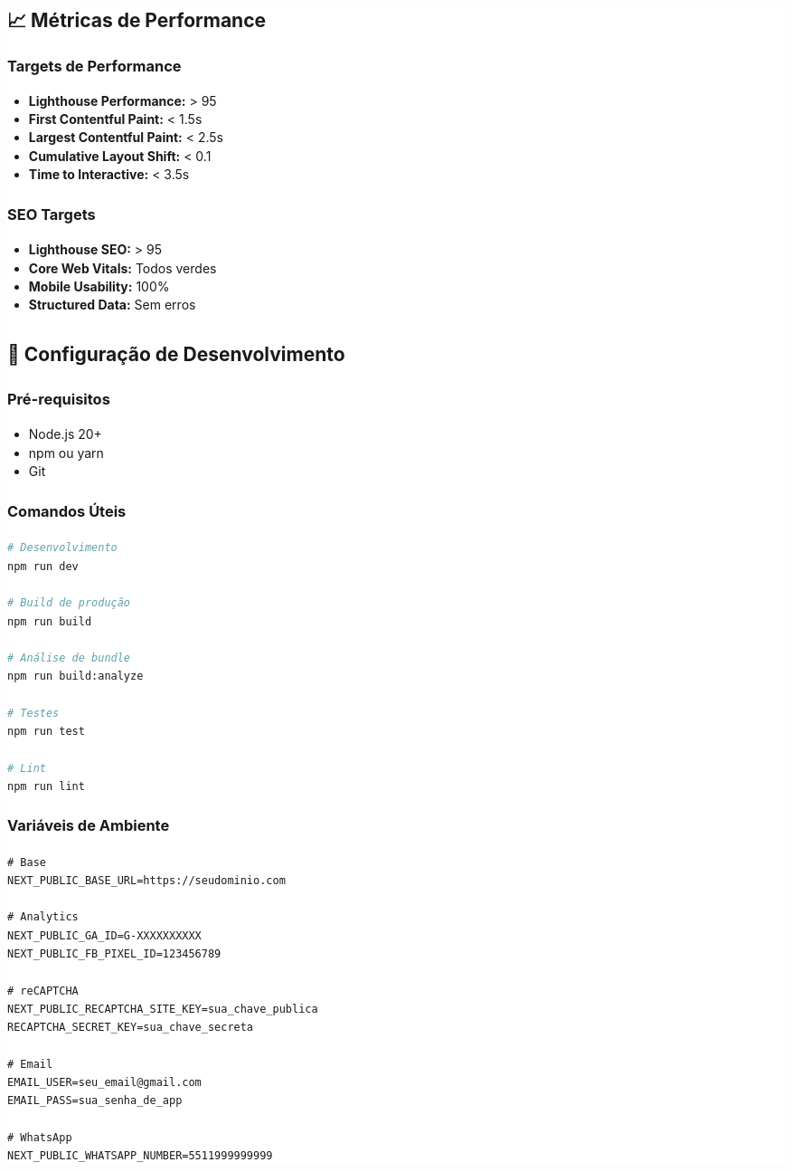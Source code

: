 ## 📈 Métricas de Performance

### Targets de Performance
- **Lighthouse Performance:** > 95
- **First Contentful Paint:** < 1.5s
- **Largest Contentful Paint:** < 2.5s
- **Cumulative Layout Shift:** < 0.1
- **Time to Interactive:** < 3.5s

### SEO Targets
- **Lighthouse SEO:** > 95
- **Core Web Vitals:** Todos verdes
- **Mobile Usability:** 100%
- **Structured Data:** Sem erros

## 🔧 Configuração de Desenvolvimento

### Pré-requisitos
- Node.js 20+
- npm ou yarn
- Git

### Comandos Úteis
```bash
# Desenvolvimento
npm run dev

# Build de produção
npm run build

# Análise de bundle
npm run build:analyze

# Testes
npm run test

# Lint
npm run lint
```

### Variáveis de Ambiente
```env
# Base
NEXT_PUBLIC_BASE_URL=https://seudominio.com

# Analytics
NEXT_PUBLIC_GA_ID=G-XXXXXXXXXX
NEXT_PUBLIC_FB_PIXEL_ID=123456789

# reCAPTCHA
NEXT_PUBLIC_RECAPTCHA_SITE_KEY=sua_chave_publica
RECAPTCHA_SECRET_KEY=sua_chave_secreta

# Email
EMAIL_USER=seu_email@gmail.com
EMAIL_PASS=sua_senha_de_app

# WhatsApp
NEXT_PUBLIC_WHATSAPP_NUMBER=5511999999999
```
